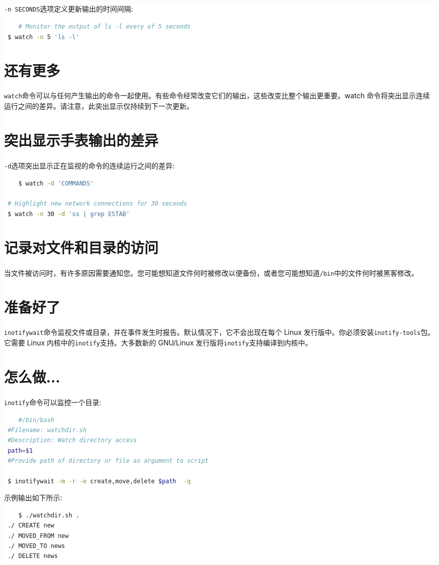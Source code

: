 `-n SECONDS`选项定义更新输出的时间间隔:

```sh
    # Monitor the output of ls -l every of 5 seconds
 $ watch -n 5 'ls -l'

```

# 还有更多

`watch`命令可以与任何产生输出的命令一起使用。有些命令经常改变它们的输出，这些改变比整个输出更重要。watch 命令将突出显示连续运行之间的差异。请注意，此突出显示仅持续到下一次更新。

# 突出显示手表输出的差异

`-d`选项突出显示正在监视的命令的连续运行之间的差异:

```sh
    $ watch -d 'COMMANDS'

 # Highlight new network connections for 30 seconds
 $ watch -n 30 -d 'ss | grep ESTAB'

```

# 记录对文件和目录的访问

当文件被访问时，有许多原因需要通知您。您可能想知道文件何时被修改以便备份，或者您可能想知道`/bin`中的文件何时被黑客修改。

# 准备好了

`inotifywait`命令监视文件或目录，并在事件发生时报告。默认情况下，它不会出现在每个 Linux 发行版中。你必须安装`inotify-tools`包。它需要 Linux 内核中的`inotify`支持。大多数新的 GNU/Linux 发行版将`inotify`支持编译到内核中。

# 怎么做...

`inotify`命令可以监控一个目录:

```sh
    #/bin/bash
 #Filename: watchdir.sh
 #Description: Watch directory access
 path=$1
 #Provide path of directory or file as argument to script

 $ inotifywait -m -r -e create,move,delete $path  -q 

```

示例输出如下所示:

```sh
    $ ./watchdir.sh .
 ./ CREATE new
 ./ MOVED_FROM new
 ./ MOVED_TO news
 ./ DELETE news

```
